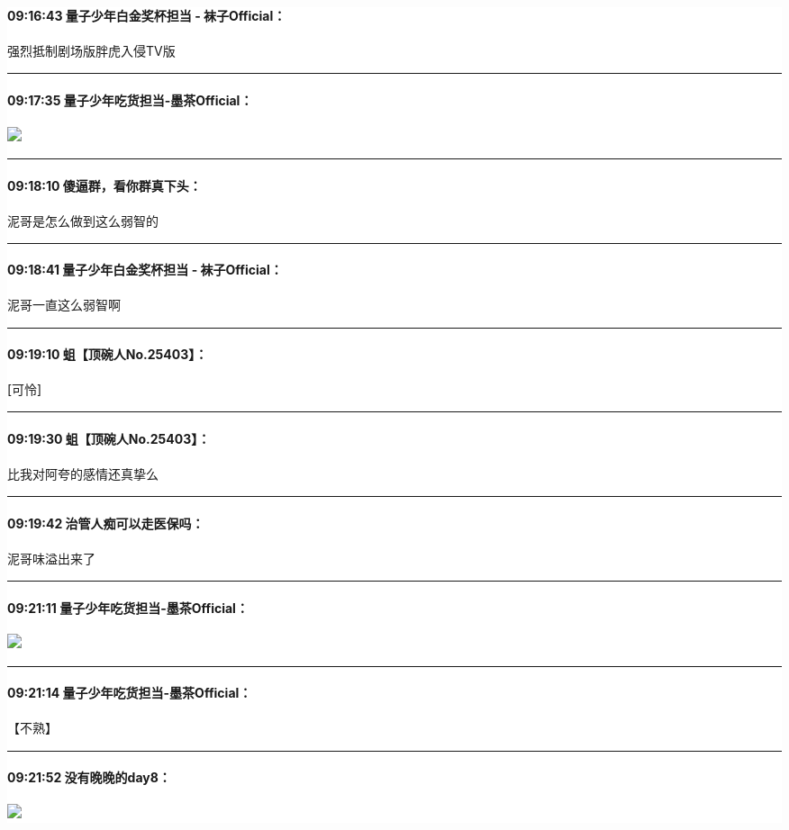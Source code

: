 #### 09:16:43  量子少年白金奖杯担当 - 袜子Official：

强烈抵制剧场版胖虎入侵TV版

*****

#### 09:17:35  量子少年吃货担当-墨茶Official：

![](http://gchat.qpic.cn/gchatpic_new/477620183/614391357-2318033904-6CE733A0A122420D2F473ECD1B40221A/0?term=2")

*****

#### 09:18:10  傻逼群，看你群真下头：

泥哥是怎么做到这么弱智的

*****

#### 09:18:41  量子少年白金奖杯担当 - 袜子Official：

泥哥一直这么弱智啊

*****

#### 09:19:10  蛆【顶碗人No.25403】：

[可怜]

*****

#### 09:19:30  蛆【顶碗人No.25403】：

比我对阿夸的感情还真挚么

*****

#### 09:19:42  治管人痴可以走医保吗：

泥哥味溢出来了

*****

#### 09:21:11  量子少年吃货担当-墨茶Official：

![](http://gchat.qpic.cn/gchatpic_new/477620183/614391357-2374607866-EB0DE2A4A500F8FF1939EFD4BC5F8DCD/0?term=2")

*****

#### 09:21:14  量子少年吃货担当-墨茶Official：

【不熟】

*****

#### 09:21:52  没有晚晚的day8：

![](http://gchat.qpic.cn/gchatpic_new/1759772708/614391357-2852679312-5E74065433F77275B43BCA58230A3EC7/0?term=2")
